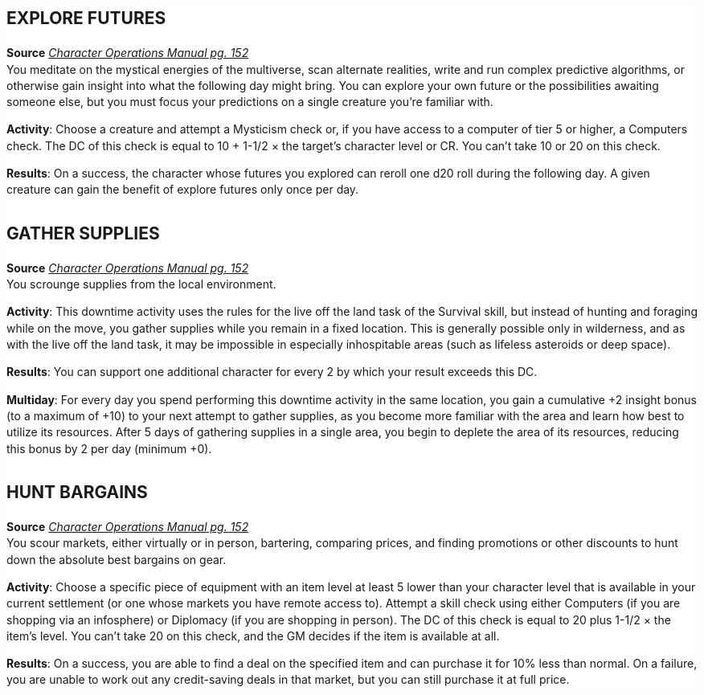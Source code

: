 ## EXPLORE FUTURES

**Source** [_Character Operations Manual pg. 152_](https://paizo.com/products/btq01yef?Starfinder-Character-Operations-Manual)  
You meditate on the mystical energies of the multiverse, scan alternate realities, write and run complex predictive algorithms, or otherwise gain insight into what the following day might bring. You can explore your own future or the possibilities awaiting someone else, but you must focus your predictions on a single creature you’re familiar with.  
  
**Activity**: Choose a creature and attempt a Mysticism check or, if you have access to a computer of tier 5 or higher, a Computers check. The DC of this check is equal to 10 + 1-1/2 × the target’s character level or CR. You can’t take 10 or 20 on this check.  
  
**Results**: On a success, the character whose futures you explored can reroll one d20 roll during the following day. A given creature can gain the benefit of explore futures only once per day.  

## GATHER SUPPLIES

**Source** [_Character Operations Manual pg. 152_](https://paizo.com/products/btq01yef?Starfinder-Character-Operations-Manual)  
You scrounge supplies from the local environment.  
  
**Activity**: This downtime activity uses the rules for the live off the land task of the Survival skill, but instead of hunting and foraging while on the move, you gather supplies while you remain in a fixed location. This is generally possible only in wilderness, and as with the live off the land task, it may be impossible in especially inhospitable areas (such as lifeless asteroids or deep space).  
  
**Results**: You can support one additional character for every 2 by which your result exceeds this DC.  
  
**Multiday**: For every day you spend performing this downtime activity in the same location, you gain a cumulative +2 insight bonus (to a maximum of +10) to your next attempt to gather supplies, as you become more familiar with the area and learn how best to utilize its resources. After 5 days of gathering supplies in a single area, you begin to deplete the area of its resources, reducing this bonus by 2 per day (minimum +0).  

## HUNT BARGAINS

**Source** [_Character Operations Manual pg. 152_](https://paizo.com/products/btq01yef?Starfinder-Character-Operations-Manual)  
You scour markets, either virtually or in person, bartering, comparing prices, and finding promotions or other discounts to hunt down the absolute best bargains on gear.  
  
**Activity**: Choose a specific piece of equipment with an item level at least 5 lower than your character level that is available in your current settlement (or one whose markets you have remote access to). Attempt a skill check using either Computers (if you are shopping via an infosphere) or Diplomacy (if you are shopping in person). The DC of this check is equal to 20 plus 1-1/2 × the item’s level. You can’t take 20 on this check, and the GM decides if the item is available at all.  
  
**Results**: On a success, you are able to find a deal on the specified item and can purchase it for 10% less than normal. On a failure, you are unable to work out any credit-saving deals in that market, but you can still purchase it at full price.  
  